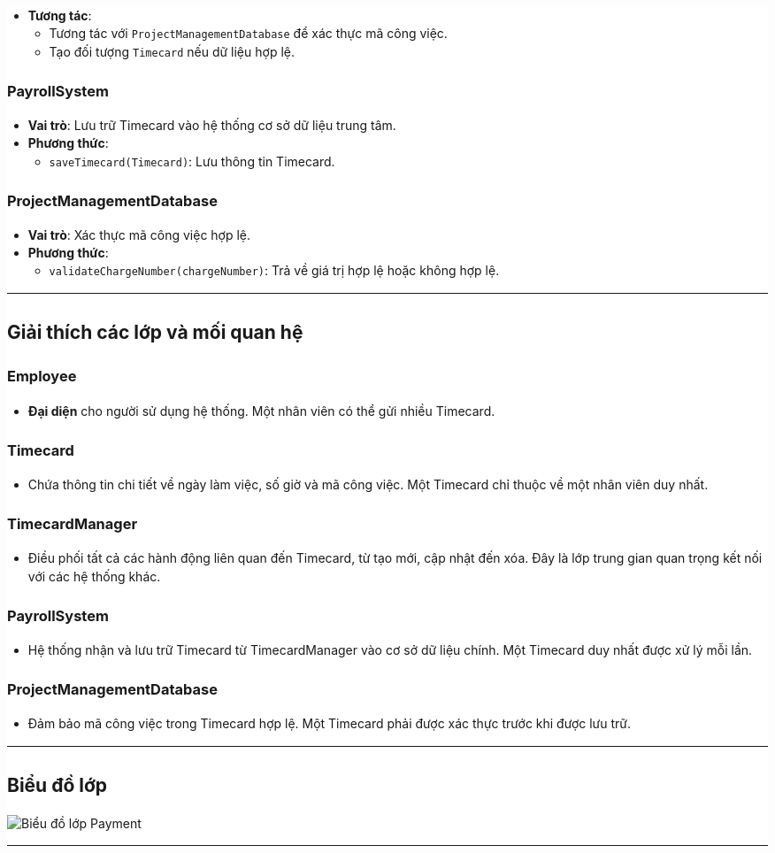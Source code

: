 - **Tương tác**:
  - Tương tác với `ProjectManagementDatabase` để xác thực mã công việc.
  - Tạo đối tượng `Timecard` nếu dữ liệu hợp lệ.

### PayrollSystem

- **Vai trò**: Lưu trữ Timecard vào hệ thống cơ sở dữ liệu trung tâm.
- **Phương thức**:
  - `saveTimecard(Timecard)`: Lưu thông tin Timecard.

### ProjectManagementDatabase

- **Vai trò**: Xác thực mã công việc hợp lệ.
- **Phương thức**:
  - `validateChargeNumber(chargeNumber)`: Trả về giá trị hợp lệ hoặc không hợp lệ.

---

## Giải thích các lớp và mối quan hệ

### Employee

- **Đại diện** cho người sử dụng hệ thống. Một nhân viên có thể gửi nhiều Timecard.

### Timecard

- Chứa thông tin chi tiết về ngày làm việc, số giờ và mã công việc. Một Timecard chỉ thuộc về một nhân viên duy nhất.

### TimecardManager

- Điều phối tất cả các hành động liên quan đến Timecard, từ tạo mới, cập nhật đến xóa. Đây là lớp trung gian quan trọng kết nối với các hệ thống khác.

### PayrollSystem

- Hệ thống nhận và lưu trữ Timecard từ TimecardManager vào cơ sở dữ liệu chính. Một Timecard duy nhất được xử lý mỗi lần.

### ProjectManagementDatabase

- Đảm bảo mã công việc trong Timecard hợp lệ. Một Timecard phải được xác thực trước khi được lưu trữ.

---

## Biểu đồ lớp

![Biểu đồ lớp Payment](https://www.planttext.com/api/plantuml/png/h9FDJiCm3CVlVGghfo5r1wuze4d0aGa9f9tTndHX-PYSj58ryMGSU2HUWQHVczW6brwIE8b__jjnlZ-_LiuZ-rghf5Je73pglR8j4HmI090Y1sbyN1hKb8FpB4qLRLSNMlfNgQb45Wk1FXm_X363hQtPRIplABY_AOi-WtABND6wrWNnYBd9eR5I91_947oazS6Fo6YTG-Fk9MotpnJyvbNrX0OhubuS2Z5BxW5LxoDWeWqrps0MyS_OibNgfNMUT2_TONECDYxE7Tc-K-dxf3KP7uHWWMxeZ0QLZ0BlJqGihYWgh5M49hAdzaflKrWk8JNfLDzyw2a7Tydlcb-yhhl3lww7wMeU-PJ3VuJJ4iQtQUokyrcH4V7d_0000F__0m00)

---
